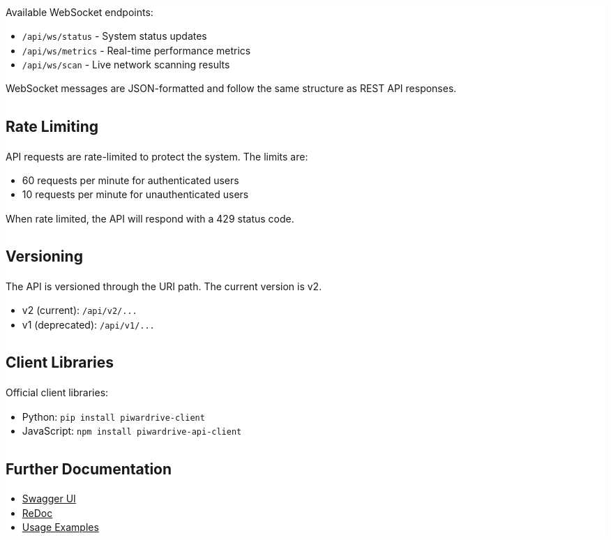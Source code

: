 Available WebSocket endpoints:

- `/api/ws/status` - System status updates
- `/api/ws/metrics` - Real-time performance metrics
- `/api/ws/scan` - Live network scanning results

WebSocket messages are JSON-formatted and follow the same structure as REST API responses.

## Rate Limiting

API requests are rate-limited to protect the system. The limits are:

- 60 requests per minute for authenticated users
- 10 requests per minute for unauthenticated users

When rate limited, the API will respond with a 429 status code.

## Versioning

The API is versioned through the URI path. The current version is v2.

- v2 (current): `/api/v2/...`
- v1 (deprecated): `/api/v1/...`

## Client Libraries

Official client libraries:

- Python: `pip install piwardrive-client`
- JavaScript: `npm install piwardrive-api-client`

## Further Documentation

- [Swagger UI](/api/docs)
- [ReDoc](/api/redoc)
- [Usage Examples](/examples)
```

